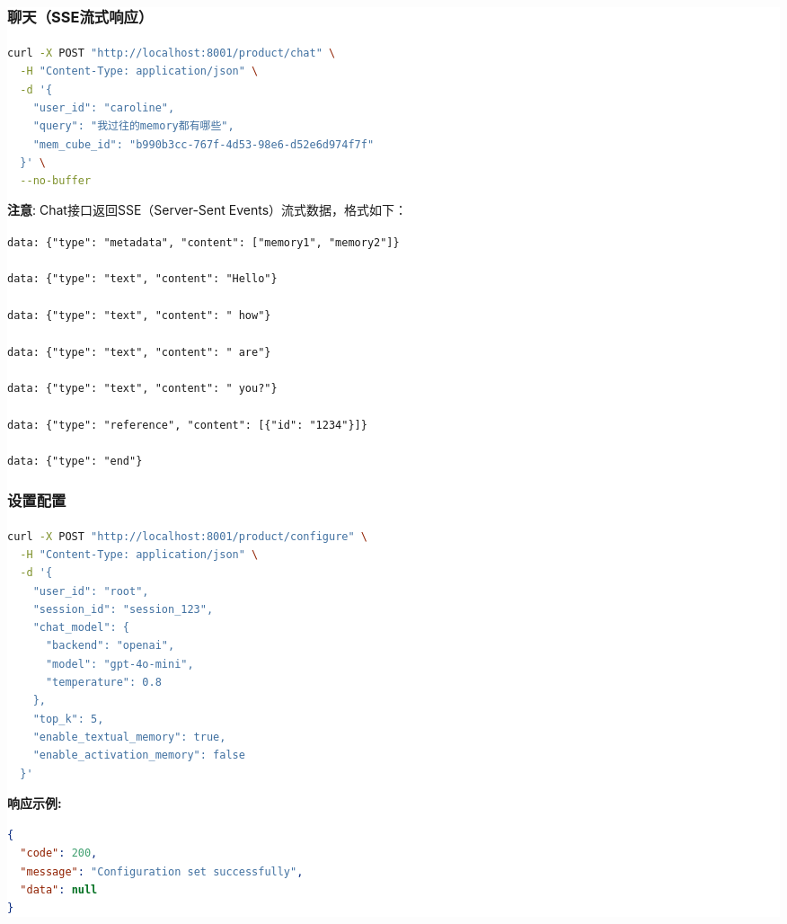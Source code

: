 ### 聊天（SSE流式响应）
```bash
curl -X POST "http://localhost:8001/product/chat" \
  -H "Content-Type: application/json" \
  -d '{
    "user_id": "caroline",
    "query": "我过往的memory都有哪些",
    "mem_cube_id": "b990b3cc-767f-4d53-98e6-d52e6d974f7f"
  }' \
  --no-buffer
```

**注意**: Chat接口返回SSE（Server-Sent Events）流式数据，格式如下：
```
data: {"type": "metadata", "content": ["memory1", "memory2"]}

data: {"type": "text", "content": "Hello"}

data: {"type": "text", "content": " how"}

data: {"type": "text", "content": " are"}

data: {"type": "text", "content": " you?"}

data: {"type": "reference", "content": [{"id": "1234"}]}

data: {"type": "end"}
```

### 设置配置
```bash
curl -X POST "http://localhost:8001/product/configure" \
  -H "Content-Type: application/json" \
  -d '{
    "user_id": "root",
    "session_id": "session_123",
    "chat_model": {
      "backend": "openai",
      "model": "gpt-4o-mini",
      "temperature": 0.8
    },
    "top_k": 5,
    "enable_textual_memory": true,
    "enable_activation_memory": false
  }'
```

**响应示例:**
```json
{
  "code": 200,
  "message": "Configuration set successfully",
  "data": null
}
```
